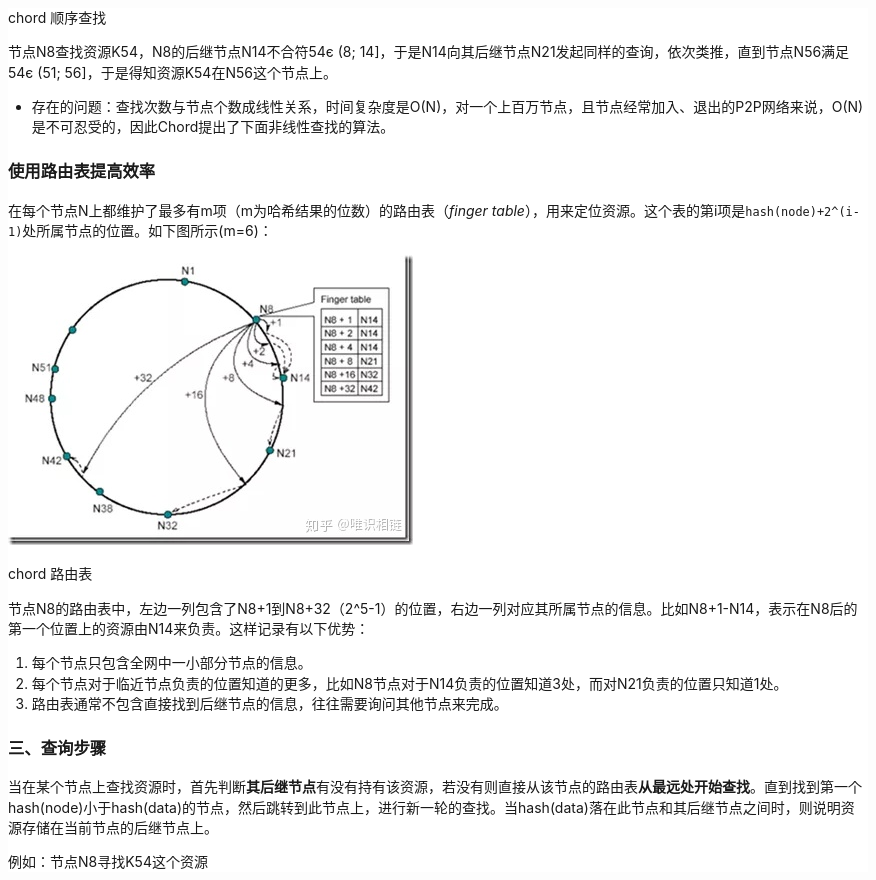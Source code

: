 

chord 顺序查找

节点N8查找资源K54，N8的后继节点N14不合符54є (8; 14]，于是N14向其后继节点N21发起同样的查询，依次类推，直到节点N56满足54є (51; 56]，于是得知资源K54在N56这个节点上。

- 存在的问题：查找次数与节点个数成线性关系，时间复杂度是O(N)，对一个上百万节点，且节点经常加入、退出的P2P网络来说，O(N)是不可忍受的，因此Chord提出了下面非线性查找的算法。

### **使用路由表提高效率**

在每个节点N上都维护了最多有m项（m为哈希结果的位数）的路由表（*finger table*），用来定位资源。这个表的第i项是`hash(node)+2^(i-1)`处所属节点的位置。如下图所示(m=6)：



![img](pic/一致性hash/v2-9f58ccbb2c269416d9ed36ad7024cf22_1440w.webp)



chord 路由表

节点N8的路由表中，左边一列包含了N8+1到N8+32（2^5-1）的位置，右边一列对应其所属节点的信息。比如N8+1-N14，表示在N8后的第一个位置上的资源由N14来负责。这样记录有以下优势：

1. 每个节点只包含全网中一小部分节点的信息。
2. 每个节点对于临近节点负责的位置知道的更多，比如N8节点对于N14负责的位置知道3处，而对N21负责的位置只知道1处。
3. 路由表通常不包含直接找到后继节点的信息，往往需要询问其他节点来完成。

### **三、查询步骤**

当在某个节点上查找资源时，首先判断**其后继节点**有没有持有该资源，若没有则直接从该节点的路由表**从最远处开始查找**。直到找到第一个hash(node)小于hash(data)的节点，然后跳转到此节点上，进行新一轮的查找。当hash(data)落在此节点和其后继节点之间时，则说明资源存储在当前节点的后继节点上。

例如：节点N8寻找K54这个资源


